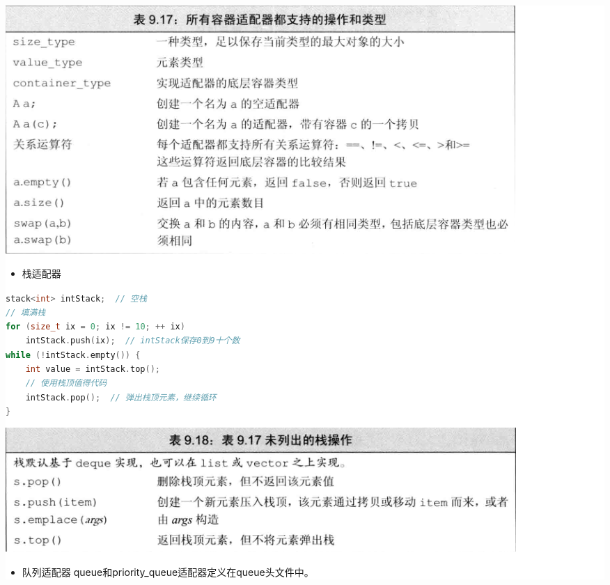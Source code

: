 ![适配器支持的操作和类型](adapter.png)
* 栈适配器
``` C++
stack<int> intStack;  // 空栈
// 填满栈
for (size_t ix = 0; ix != 10; ++ ix)
    intStack.push(ix);  // intStack保存0到9十个数
while (!intStack.empty()) {
    int value = intStack.top();
    // 使用栈顶值得代码
    intStack.pop();  // 弹出栈顶元素，继续循环
}
```
![其它栈操作](stack_op.png)
* 队列适配器
queue和priority_queue适配器定义在queue头文件中。